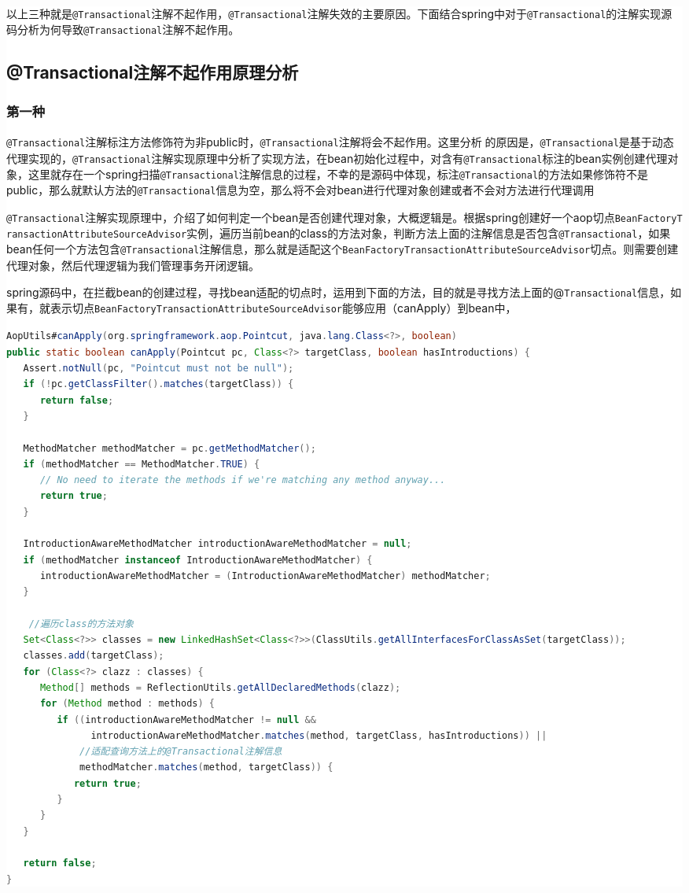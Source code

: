 以上三种就是`@Transactional`注解不起作用，`@Transactional`注解失效的主要原因。下面结合spring中对于`@Transactional`的注解实现源码分析为何导致`@Transactional`注解不起作用。



## @Transactional注解不起作用原理分析

### 第一种

`@Transactional`注解标注方法修饰符为非public时，`@Transactional`注解将会不起作用。这里分析 的原因是，`@Transactional`是基于动态代理实现的，`@Transactional`注解实现原理中分析了实现方法，在bean初始化过程中，对含有`@Transactional`标注的bean实例创建代理对象，这里就存在一个spring扫描`@Transactional`注解信息的过程，不幸的是源码中体现，标注`@Transactional`的方法如果修饰符不是public，那么就默认方法的`@Transactional`信息为空，那么将不会对bean进行代理对象创建或者不会对方法进行代理调用

`@Transactional`注解实现原理中，介绍了如何判定一个bean是否创建代理对象，大概逻辑是。根据spring创建好一个aop切点`BeanFactoryTransactionAttributeSourceAdvisor`实例，遍历当前bean的class的方法对象，判断方法上面的注解信息是否包含`@Transactional`，如果bean任何一个方法包含`@Transactional`注解信息，那么就是适配这个`BeanFactoryTransactionAttributeSourceAdvisor`切点。则需要创建代理对象，然后代理逻辑为我们管理事务开闭逻辑。

spring源码中，在拦截bean的创建过程，寻找bean适配的切点时，运用到下面的方法，目的就是寻找方法上面的@`Transactional`信息，如果有，就表示切点`BeanFactoryTransactionAttributeSourceAdvisor`能够应用（canApply）到bean中，

```java
AopUtils#canApply(org.springframework.aop.Pointcut, java.lang.Class<?>, boolean)
public static boolean canApply(Pointcut pc, Class<?> targetClass, boolean hasIntroductions) {  
   Assert.notNull(pc, "Pointcut must not be null");  
   if (!pc.getClassFilter().matches(targetClass)) {  
      return false;  
   }  
  
   MethodMatcher methodMatcher = pc.getMethodMatcher();  
   if (methodMatcher == MethodMatcher.TRUE) {  
      // No need to iterate the methods if we're matching any method anyway...  
      return true;  
   }  
  
   IntroductionAwareMethodMatcher introductionAwareMethodMatcher = null;  
   if (methodMatcher instanceof IntroductionAwareMethodMatcher) {  
      introductionAwareMethodMatcher = (IntroductionAwareMethodMatcher) methodMatcher;  
   }  
  
    //遍历class的方法对象  
   Set<Class<?>> classes = new LinkedHashSet<Class<?>>(ClassUtils.getAllInterfacesForClassAsSet(targetClass));  
   classes.add(targetClass);  
   for (Class<?> clazz : classes) {  
      Method[] methods = ReflectionUtils.getAllDeclaredMethods(clazz);  
      for (Method method : methods) {  
         if ((introductionAwareMethodMatcher != null &&  
               introductionAwareMethodMatcher.matches(method, targetClass, hasIntroductions)) ||  
             //适配查询方法上的@Transactional注解信息    
             methodMatcher.matches(method, targetClass)) {  
            return true;  
         }  
      }  
   }  
  
   return false;  
}  
```
